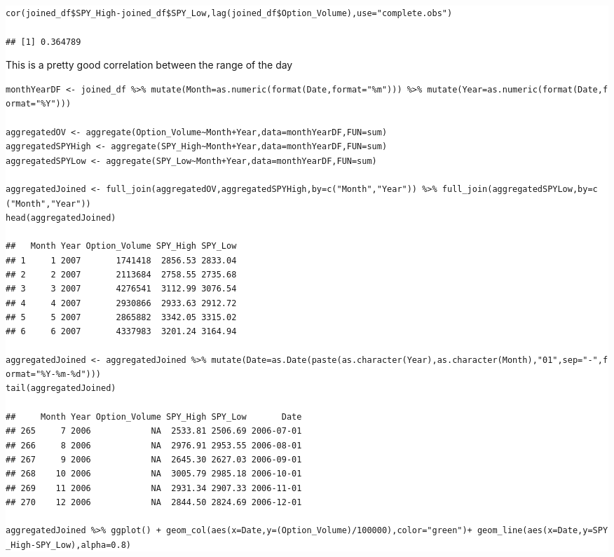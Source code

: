     cor(joined_df$SPY_High-joined_df$SPY_Low,lag(joined_df$Option_Volume),use="complete.obs")

    ## [1] 0.364789

This is a pretty good correlation between the range of the day

    monthYearDF <- joined_df %>% mutate(Month=as.numeric(format(Date,format="%m"))) %>% mutate(Year=as.numeric(format(Date,format="%Y")))

    aggregatedOV <- aggregate(Option_Volume~Month+Year,data=monthYearDF,FUN=sum)
    aggregatedSPYHigh <- aggregate(SPY_High~Month+Year,data=monthYearDF,FUN=sum)
    aggregatedSPYLow <- aggregate(SPY_Low~Month+Year,data=monthYearDF,FUN=sum)

    aggregatedJoined <- full_join(aggregatedOV,aggregatedSPYHigh,by=c("Month","Year")) %>% full_join(aggregatedSPYLow,by=c("Month","Year"))
    head(aggregatedJoined)

    ##   Month Year Option_Volume SPY_High SPY_Low
    ## 1     1 2007       1741418  2856.53 2833.04
    ## 2     2 2007       2113684  2758.55 2735.68
    ## 3     3 2007       4276541  3112.99 3076.54
    ## 4     4 2007       2930866  2933.63 2912.72
    ## 5     5 2007       2865882  3342.05 3315.02
    ## 6     6 2007       4337983  3201.24 3164.94

    aggregatedJoined <- aggregatedJoined %>% mutate(Date=as.Date(paste(as.character(Year),as.character(Month),"01",sep="-",format="%Y-%m-%d")))
    tail(aggregatedJoined)

    ##     Month Year Option_Volume SPY_High SPY_Low       Date
    ## 265     7 2006            NA  2533.81 2506.69 2006-07-01
    ## 266     8 2006            NA  2976.91 2953.55 2006-08-01
    ## 267     9 2006            NA  2645.30 2627.03 2006-09-01
    ## 268    10 2006            NA  3005.79 2985.18 2006-10-01
    ## 269    11 2006            NA  2931.34 2907.33 2006-11-01
    ## 270    12 2006            NA  2844.50 2824.69 2006-12-01

    aggregatedJoined %>% ggplot() + geom_col(aes(x=Date,y=(Option_Volume)/100000),color="green")+ geom_line(aes(x=Date,y=SPY_High-SPY_Low),alpha=0.8)
